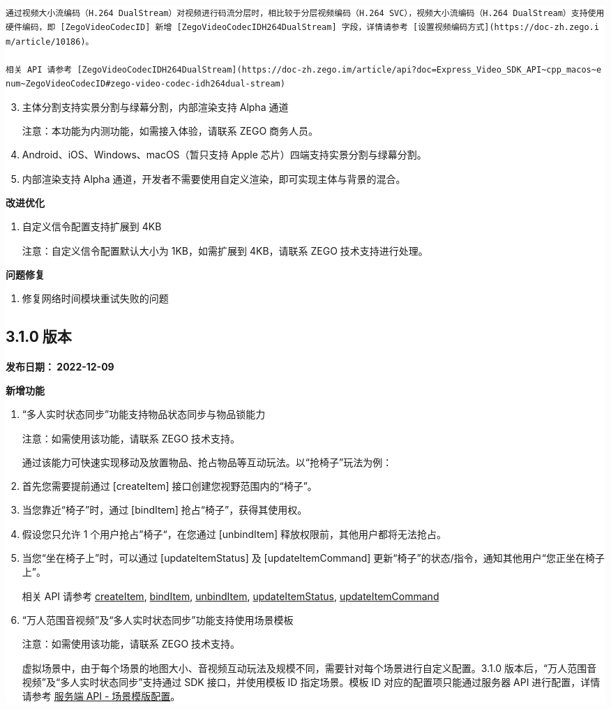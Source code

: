     通过视频大小流编码（H.264 DualStream）对视频进行码流分层时，相比较于分层视频编码（H.264 SVC），视频大小流编码（H.264 DualStream）支持使用硬件编码，即 [ZegoVideoCodecID] 新增 [ZegoVideoCodecIDH264DualStream] 字段，详情请参考 [设置视频编码方式](https://doc-zh.zego.im/article/10186)。

    相关 API 请参考 [ZegoVideoCodecIDH264DualStream](https://doc-zh.zego.im/article/api?doc=Express_Video_SDK_API~cpp_macos~enum~ZegoVideoCodecID#zego-video-codec-idh264dual-stream)

3. 主体分割支持实景分割与绿幕分割，内部渲染支持 Alpha 通道

    注意：本功能为内测功能，如需接入体验，请联系 ZEGO 商务人员。

1. Android、iOS、Windows、macOS（暂只支持 Apple 芯片）四端支持实景分割与绿幕分割。

2. 内部渲染支持 Alpha 通道，开发者不需要使用自定义渲染，即可实现主体与背景的混合。

**改进优化**

1. 自定义信令配置支持扩展到 4KB

    注意：自定义信令配置默认大小为 1KB，如需扩展到 4KB，请联系 ZEGO 技术支持进行处理。

**问题修复**

1. 修复网络时间模块重试失败的问题




## 3.1.0 版本 <a id="3.1.0"></a>

**发布日期： 2022-12-09**


**新增功能**

1. “多人实时状态同步”功能支持物品状态同步与物品锁能力

    注意：如需使用该功能，请联系 ZEGO 技术支持。

    通过该能力可快速实现移动及放置物品、抢占物品等互动玩法。以“抢椅子”玩法为例：

1. 首先您需要提前通过 [createItem] 接口创建您视野范围内的“椅子”。

2. 当您靠近“椅子”时，通过 [bindItem] 抢占“椅子”，获得其使用权。

3. 假设您只允许 1 个用户抢占”椅子“，在您通过 [unbindItem] 释放权限前，其他用户都将无法抢占。

4. 当您“坐在椅子上”时，可以通过 [updateItemStatus] 及 [updateItemCommand] 更新“椅子”的状态/指令，通知其他用户“您正坐在椅子上”。

    相关 API 请参考 [createItem](https://doc-zh.zego.im/article/api?doc=Express_Video_SDK_API~cpp_macos~class~IZegoRangeSceneItem#create-item), [bindItem](https://doc-zh.zego.im/article/api?doc=Express_Video_SDK_API~cpp_macos~class~IZegoRangeSceneItem#bind-item), [unbindItem](https://doc-zh.zego.im/article/api?doc=Express_Video_SDK_API~cpp_macos~class~IZegoRangeSceneItem#unbind-item), [updateItemStatus](https://doc-zh.zego.im/article/api?doc=Express_Video_SDK_API~cpp_macos~class~IZegoRangeSceneItem#update-item-status), [updateItemCommand](https://doc-zh.zego.im/article/api?doc=Express_Video_SDK_API~cpp_macos~class~IZegoRangeSceneItem#update-item-command)

2. “万人范围音视频”及“多人实时状态同步”功能支持使用场景模板

    注意：如需使用该功能，请联系 ZEGO 技术支持。

    虚拟场景中，由于每个场景的地图大小、音视频互动玩法及规模不同，需要针对每个场景进行自定义配置。3.1.0 版本后，“万人范围音视频”及“多人实时状态同步”支持通过 SDK 接口，并使用模板 ID 指定场景。模板 ID 对应的配置项只能通过服务器 API 进行配置，详情请参考 [服务端 API - 场景模版配置](/real-time-video-server/api-reference/scene/set-scene-template)。
